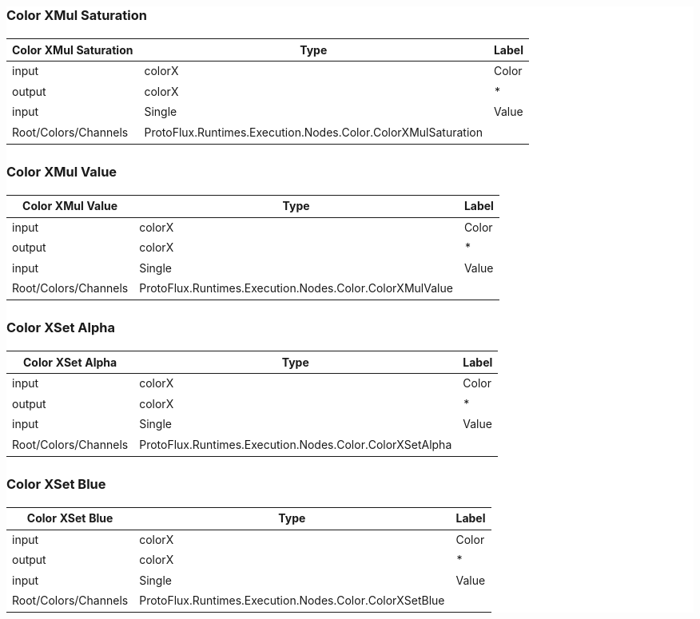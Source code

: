 


### Color XMul Saturation



| Color XMul Saturation | Type | Label |
| --- | ---- | ----- |
| input | colorX | Color |
| output | colorX | * |
| input | Single | Value |
| Root/Colors/Channels | ProtoFlux.Runtimes.Execution.Nodes.Color.ColorXMulSaturation |  |




### Color XMul Value



| Color XMul Value | Type | Label |
| --- | ---- | ----- |
| input | colorX | Color |
| output | colorX | * |
| input | Single | Value |
| Root/Colors/Channels | ProtoFlux.Runtimes.Execution.Nodes.Color.ColorXMulValue |  |




### Color XSet Alpha



| Color XSet Alpha | Type | Label |
| --- | ---- | ----- |
| input | colorX | Color |
| output | colorX | * |
| input | Single | Value |
| Root/Colors/Channels | ProtoFlux.Runtimes.Execution.Nodes.Color.ColorXSetAlpha |  |




### Color XSet Blue



| Color XSet Blue | Type | Label |
| --- | ---- | ----- |
| input | colorX | Color |
| output | colorX | * |
| input | Single | Value |
| Root/Colors/Channels | ProtoFlux.Runtimes.Execution.Nodes.Color.ColorXSetBlue |  |
